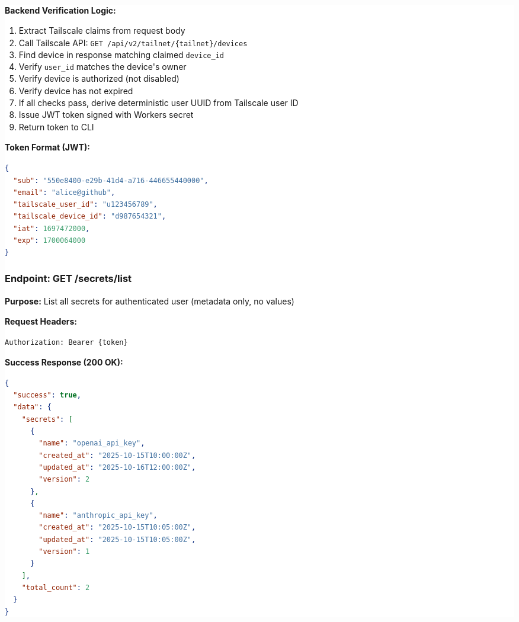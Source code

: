 **Backend Verification Logic:**
1. Extract Tailscale claims from request body
2. Call Tailscale API: `GET /api/v2/tailnet/{tailnet}/devices`
3. Find device in response matching claimed `device_id`
4. Verify `user_id` matches the device's owner
5. Verify device is authorized (not disabled)
6. Verify device has not expired
7. If all checks pass, derive deterministic user UUID from Tailscale user ID
8. Issue JWT token signed with Workers secret
9. Return token to CLI

**Token Format (JWT):**
```json
{
  "sub": "550e8400-e29b-41d4-a716-446655440000",
  "email": "alice@github",
  "tailscale_user_id": "u123456789",
  "tailscale_device_id": "d987654321",
  "iat": 1697472000,
  "exp": 1700064000
}
```

### Endpoint: GET /secrets/list

**Purpose:** List all secrets for authenticated user (metadata only, no values)

**Request Headers:**
```
Authorization: Bearer {token}
```

**Success Response (200 OK):**
```json
{
  "success": true,
  "data": {
    "secrets": [
      {
        "name": "openai_api_key",
        "created_at": "2025-10-15T10:00:00Z",
        "updated_at": "2025-10-16T12:00:00Z",
        "version": 2
      },
      {
        "name": "anthropic_api_key",
        "created_at": "2025-10-15T10:05:00Z",
        "updated_at": "2025-10-15T10:05:00Z",
        "version": 1
      }
    ],
    "total_count": 2
  }
}
```
